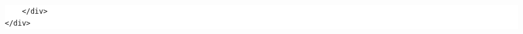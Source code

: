         </div>
    </div>

</body>
<script>
    var f5000 = 0;
    var f1000 = 0;
    var f500 = 0;
    var f100 = 0;
    var f50 = 0;
    var f20 = 0;
    var f10 = 0;
    var f5 = 0;
    var f2 = 0;
    var f1 = 0;
    var total = 0;
    var amountEntered = 0;
    var hamza = 0;
    var r1 = 0;
    var r2 = 0;
    var r3 = 0;
    var r4 = 0;
    var r5 = 0;
    var r6 = 0;
    var r7 = 0;
    var r8 = 0;
    var r9 = 0;
    var r10 = 0;
    function amount(){
         f5000 = parseInt(prompt("enter 5000 notes"))
         document.getElementById("fiveThousands").innerHTML=f5000

         f1000 = parseInt(prompt("enter 1000 notes"))
        document.getElementById("thousand").innerHTML=f1000

         f500 = parseInt(prompt("enter 500 notes"))
        document.getElementById("fiveHundred").innerHTML=f500

         f100 = parseInt(prompt("enter 100 notes"))
        document.getElementById("hundred").innerHTML=f100

         f50 = parseInt(prompt("enter 50 notes"))
        document.getElementById("fifty").innerHTML=f50

         f20 = parseInt(prompt("enter 20 notes"))
        document.getElementById("twenty").innerHTML=f20

         f10 = parseInt(prompt("enter 10 notes"))
        document.getElementById("ten").innerHTML=f10

         f5 = parseInt(prompt("enter 5 coins"))
        document.getElementById("five").innerHTML=f5

         f2 = parseInt(prompt("enter 2 coins"))
        document.getElementById("two").innerHTML=f2
